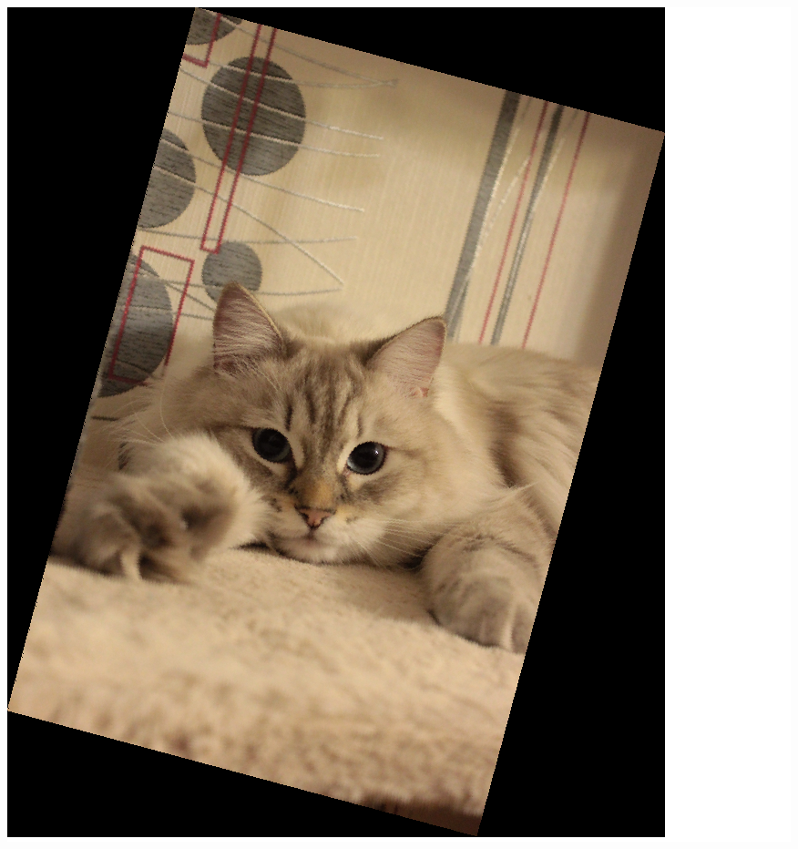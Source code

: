 ![image](https://github.com/1i10/rotation-of-the-image-by-a-given-angle/blob/master/rotateImage4/ExamplesImages/3.png "Поворот на 15° по часовой")  
  
